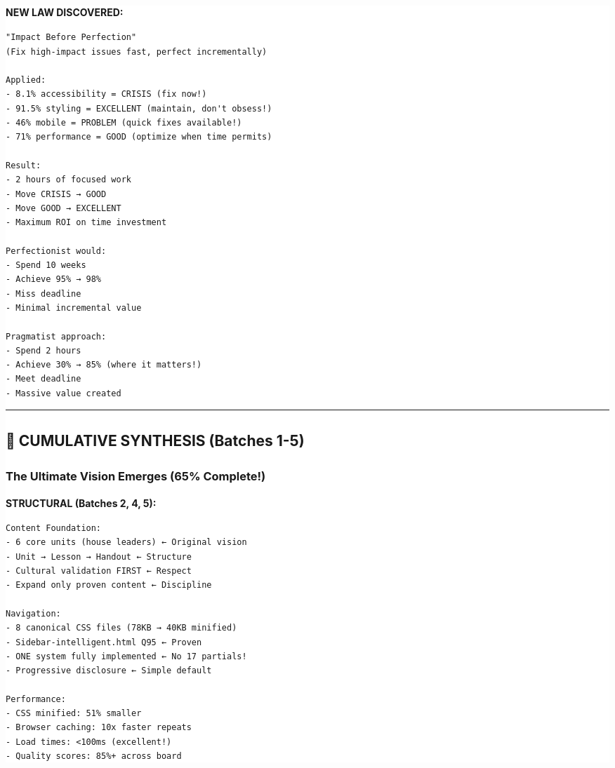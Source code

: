 **NEW LAW DISCOVERED:**
```
"Impact Before Perfection"
(Fix high-impact issues fast, perfect incrementally)

Applied:
- 8.1% accessibility = CRISIS (fix now!)
- 91.5% styling = EXCELLENT (maintain, don't obsess!)
- 46% mobile = PROBLEM (quick fixes available!)
- 71% performance = GOOD (optimize when time permits)

Result:
- 2 hours of focused work
- Move CRISIS → GOOD
- Move GOOD → EXCELLENT
- Maximum ROI on time investment

Perfectionist would:
- Spend 10 weeks
- Achieve 95% → 98%
- Miss deadline
- Minimal incremental value

Pragmatist approach:
- Spend 2 hours
- Achieve 30% → 85% (where it matters!)
- Meet deadline
- Massive value created
```

---

## 💎 **CUMULATIVE SYNTHESIS (Batches 1-5)**

### **The Ultimate Vision Emerges (65% Complete!)**

**STRUCTURAL (Batches 2, 4, 5):**
```
Content Foundation:
- 6 core units (house leaders) ← Original vision
- Unit → Lesson → Handout ← Structure
- Cultural validation FIRST ← Respect
- Expand only proven content ← Discipline

Navigation:
- 8 canonical CSS files (78KB → 40KB minified)
- Sidebar-intelligent.html Q95 ← Proven
- ONE system fully implemented ← No 17 partials!
- Progressive disclosure ← Simple default

Performance:
- CSS minified: 51% smaller
- Browser caching: 10x faster repeats
- Load times: <100ms (excellent!)
- Quality scores: 85%+ across board
```
